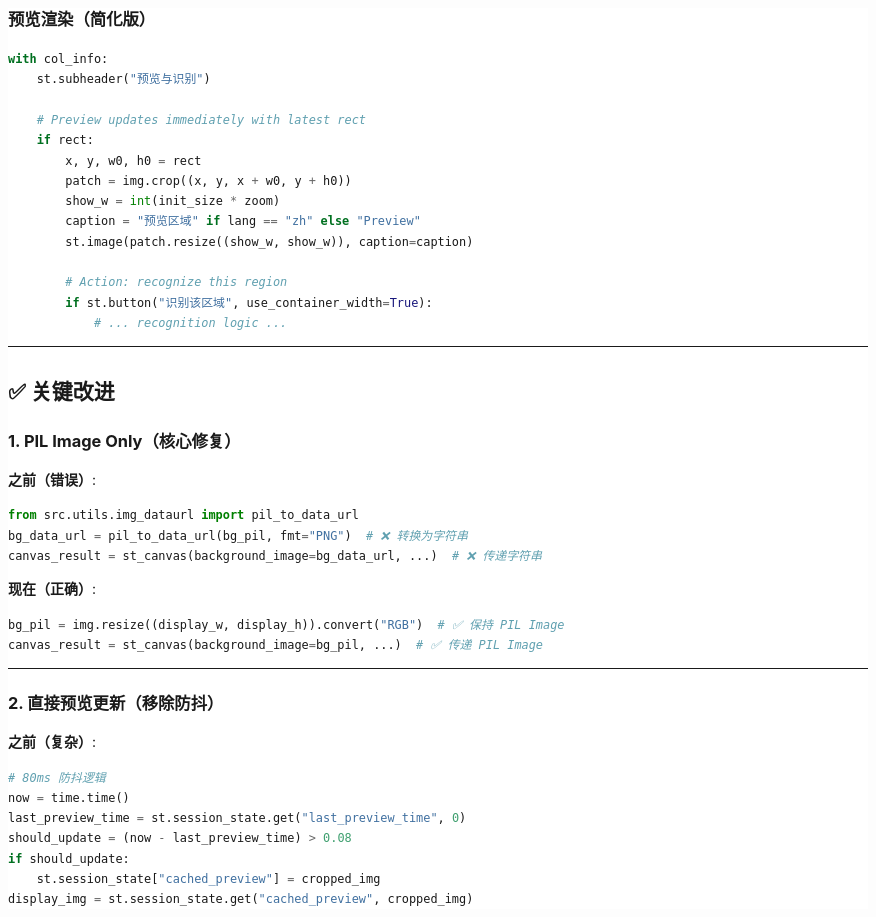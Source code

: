 
### 预览渲染（简化版）

```python
with col_info:
    st.subheader("预览与识别")
    
    # Preview updates immediately with latest rect
    if rect:
        x, y, w0, h0 = rect
        patch = img.crop((x, y, x + w0, y + h0))
        show_w = int(init_size * zoom)
        caption = "预览区域" if lang == "zh" else "Preview"
        st.image(patch.resize((show_w, show_w)), caption=caption)
        
        # Action: recognize this region
        if st.button("识别该区域", use_container_width=True):
            # ... recognition logic ...
```

---

## ✅ 关键改进

### 1. PIL Image Only（核心修复）

**之前（错误）**:
```python
from src.utils.img_dataurl import pil_to_data_url
bg_data_url = pil_to_data_url(bg_pil, fmt="PNG")  # ❌ 转换为字符串
canvas_result = st_canvas(background_image=bg_data_url, ...)  # ❌ 传递字符串
```

**现在（正确）**:
```python
bg_pil = img.resize((display_w, display_h)).convert("RGB")  # ✅ 保持 PIL Image
canvas_result = st_canvas(background_image=bg_pil, ...)  # ✅ 传递 PIL Image
```

---

### 2. 直接预览更新（移除防抖）

**之前（复杂）**:
```python
# 80ms 防抖逻辑
now = time.time()
last_preview_time = st.session_state.get("last_preview_time", 0)
should_update = (now - last_preview_time) > 0.08
if should_update:
    st.session_state["cached_preview"] = cropped_img
display_img = st.session_state.get("cached_preview", cropped_img)
```
